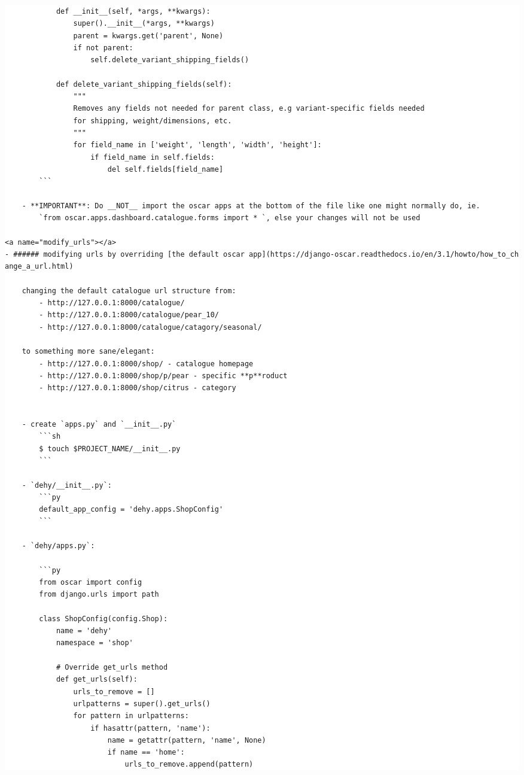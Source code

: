				def __init__(self, *args, **kwargs):
					super().__init__(*args, **kwargs)
					parent = kwargs.get('parent', None)
					if not parent:
						self.delete_variant_shipping_fields()

				def delete_variant_shipping_fields(self):
					"""
					Removes any fields not needed for parent class, e.g variant-specific fields needed
					for shipping, weight/dimensions, etc.
					"""
					for field_name in ['weight', 'length', 'width', 'height']:
						if field_name in self.fields:
							del self.fields[field_name]
			```

		- **IMPORTANT**: Do __NOT__ import the oscar apps at the bottom of the file like one might normally do, ie.
			`from oscar.apps.dashboard.catalogue.forms import * `, else your changes will not be used

	<a name="modify_urls"></a>
	- ###### modifying urls by overriding [the default oscar app](https://django-oscar.readthedocs.io/en/3.1/howto/how_to_change_a_url.html)

		changing the default catalogue url structure from:
			- http://127.0.0.1:8000/catalogue/
			- http://127.0.0.1:8000/catalogue/pear_10/
			- http://127.0.0.1:8000/catalogue/catagory/seasonal/

		to something more sane/elegant:
			- http://127.0.0.1:8000/shop/ - catalogue homepage
			- http://127.0.0.1:8000/shop/p/pear - specific **p**roduct
			- http://127.0.0.1:8000/shop/citrus - category


		- create `apps.py` and `__init__.py`
			```sh
			$ touch $PROJECT_NAME/__init__.py
			```

		- `dehy/__init__.py`:
			```py
			default_app_config = 'dehy.apps.ShopConfig'
			```

		- `dehy/apps.py`:

			```py
			from oscar import config
			from django.urls import path

			class ShopConfig(config.Shop):
				name = 'dehy'
				namespace = 'shop'

				# Override get_urls method
				def get_urls(self):
					urls_to_remove = []
					urlpatterns = super().get_urls()
					for pattern in urlpatterns:
						if hasattr(pattern, 'name'):
							name = getattr(pattern, 'name', None)
							if name == 'home':
								urls_to_remove.append(pattern)

